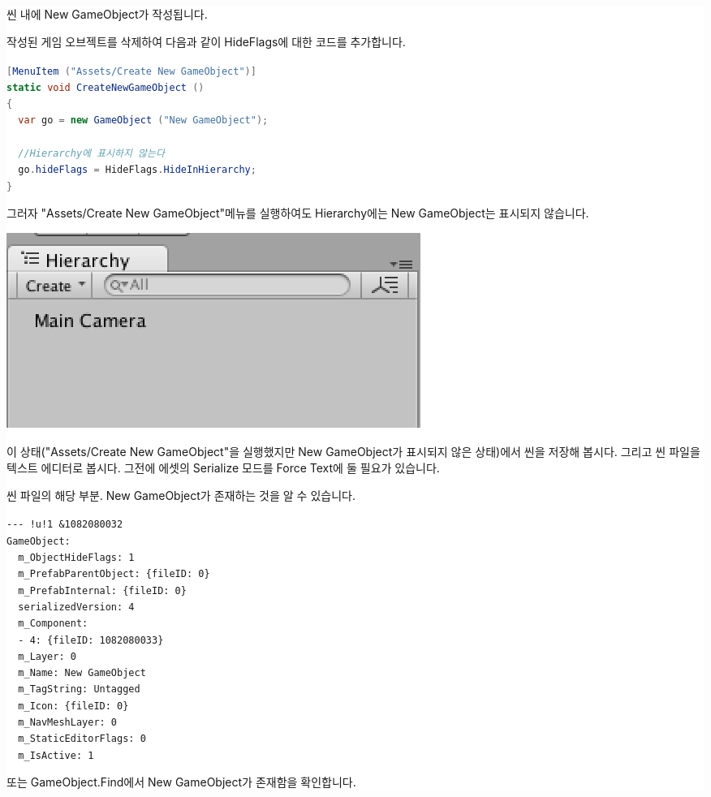 씬 내에 New GameObject가 작성됩니다. 

작성된 게임 오브젝트를 삭제하여 다음과 같이 HideFlags에 대한 코드를 추가합니다.

```csharp
[MenuItem ("Assets/Create New GameObject")]
static void CreateNewGameObject ()
{
  var go = new GameObject ("New GameObject");

  //Hierarchy에 표시하지 않는다
  go.hideFlags = HideFlags.HideInHierarchy;
}
```

그러자 "Assets/Create New GameObject"메뉴를 실행하여도 Hierarchy에는 New GameObject는 표시되지 않습니다.

![](2022-10-17-12-35-25.png)

이 상태("Assets/Create New GameObject"을 실행했지만 New GameObject가 표시되지 않은 상태)에서 씬을 저장해 봅시다. 그리고 씬 파일을 텍스트 에디터로 봅시다. 그전에 에셋의 Serialize 모드를 Force Text에 둘 필요가 있습니다.

씬 파일의 해당 부분. New GameObject가 존재하는 것을 알 수 있습니다.

```
--- !u!1 &1082080032
GameObject:
  m_ObjectHideFlags: 1
  m_PrefabParentObject: {fileID: 0}
  m_PrefabInternal: {fileID: 0}
  serializedVersion: 4
  m_Component:
  - 4: {fileID: 1082080033}
  m_Layer: 0
  m_Name: New GameObject
  m_TagString: Untagged
  m_Icon: {fileID: 0}
  m_NavMeshLayer: 0
  m_StaticEditorFlags: 0
  m_IsActive: 1
```

또는 GameObject.Find에서 New GameObject가 존재함을 확인합니다.
